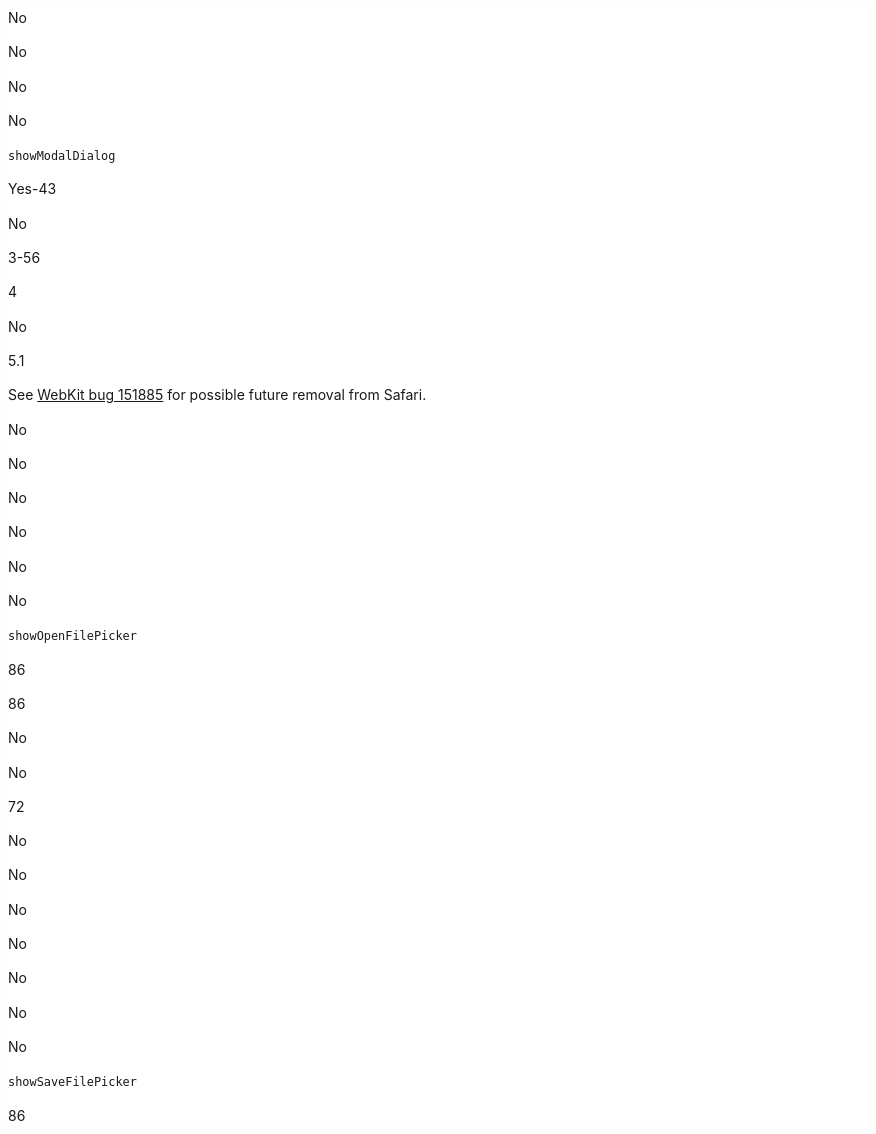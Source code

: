No

No

No

No

`showModalDialog`

Yes-43

No

3-56

4

No

5.1

See [WebKit bug 151885](https://webkit.org/b/151885) for possible future removal from Safari.

No

No

No

No

No

No

`showOpenFilePicker`

86

86

No

No

72

No

No

No

No

No

No

No

`showSaveFilePicker`

86
